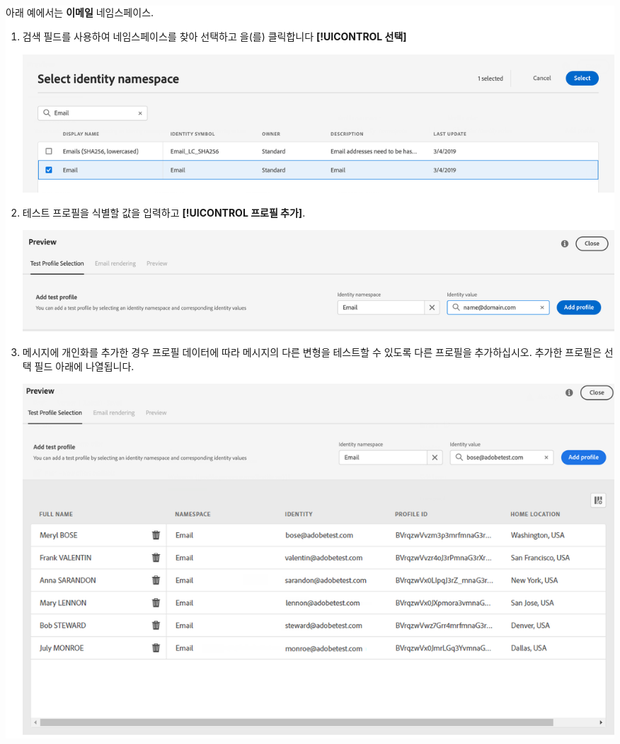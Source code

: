    아래 예에서는 **이메일** 네임스페이스.

1. 검색 필드를 사용하여 네임스페이스를 찾아 선택하고 을(를) 클릭합니다 **[!UICONTROL 선택]**

   ![](assets/preview-email-namespace.png)

1. 테스트 프로필을 식별할 값을 입력하고 **[!UICONTROL 프로필 추가]**.

   ![](assets/preview-identity-value.png)

1. 메시지에 개인화를 추가한 경우 프로필 데이터에 따라 메시지의 다른 변형을 테스트할 수 있도록 다른 프로필을 추가하십시오. 추가한 프로필은 선택 필드 아래에 나열됩니다.

   ![](assets/preview-profile-list.png)
